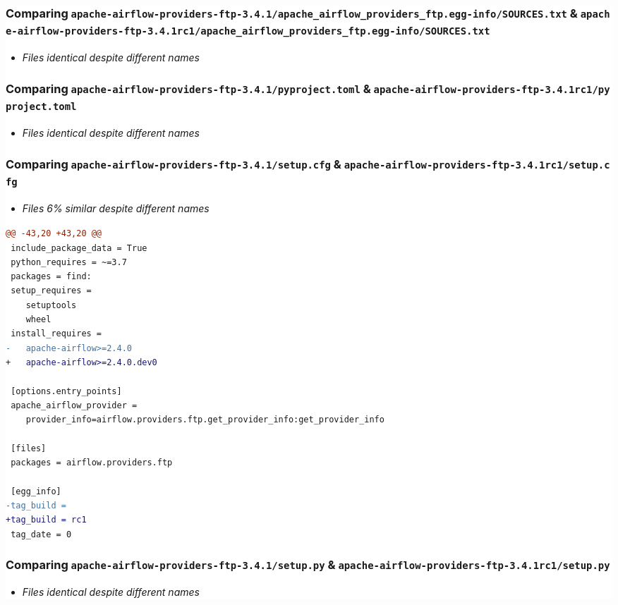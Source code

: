 ### Comparing `apache-airflow-providers-ftp-3.4.1/apache_airflow_providers_ftp.egg-info/SOURCES.txt` & `apache-airflow-providers-ftp-3.4.1rc1/apache_airflow_providers_ftp.egg-info/SOURCES.txt`

 * *Files identical despite different names*

### Comparing `apache-airflow-providers-ftp-3.4.1/pyproject.toml` & `apache-airflow-providers-ftp-3.4.1rc1/pyproject.toml`

 * *Files identical despite different names*

### Comparing `apache-airflow-providers-ftp-3.4.1/setup.cfg` & `apache-airflow-providers-ftp-3.4.1rc1/setup.cfg`

 * *Files 6% similar despite different names*

```diff
@@ -43,20 +43,20 @@
 include_package_data = True
 python_requires = ~=3.7
 packages = find:
 setup_requires = 
 	setuptools
 	wheel
 install_requires = 
-	apache-airflow>=2.4.0
+	apache-airflow>=2.4.0.dev0
 
 [options.entry_points]
 apache_airflow_provider = 
 	provider_info=airflow.providers.ftp.get_provider_info:get_provider_info
 
 [files]
 packages = airflow.providers.ftp
 
 [egg_info]
-tag_build = 
+tag_build = rc1
 tag_date = 0
```

### Comparing `apache-airflow-providers-ftp-3.4.1/setup.py` & `apache-airflow-providers-ftp-3.4.1rc1/setup.py`

 * *Files identical despite different names*

